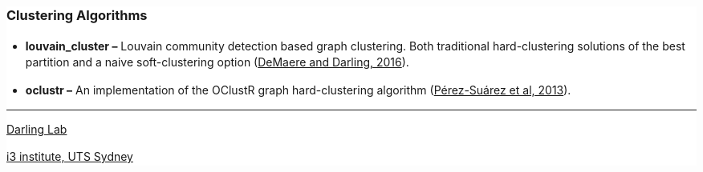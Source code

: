 ### Clustering Algorithms
- __louvain_cluster –__ Louvain community detection based graph clustering. Both traditional hard-clustering solutions of the best partition and a naive soft-clustering option ([DeMaere and Darling, 2016](https://doi.org/10.7717/peerj.2676)).

- __oclustr –__ An implementation of the OClustR graph hard-clustering algorithm ([Pérez-Suárez et al, 2013](http://dx.doi.org/10.1016/j.neucom.2013.04.025)).




* * *

[Darling Lab](http://darlinglab.org/)

[i3 institute, UTS
Sydney](http://www.uts.edu.au/research-and-teaching/our-research/ithree-institute)
